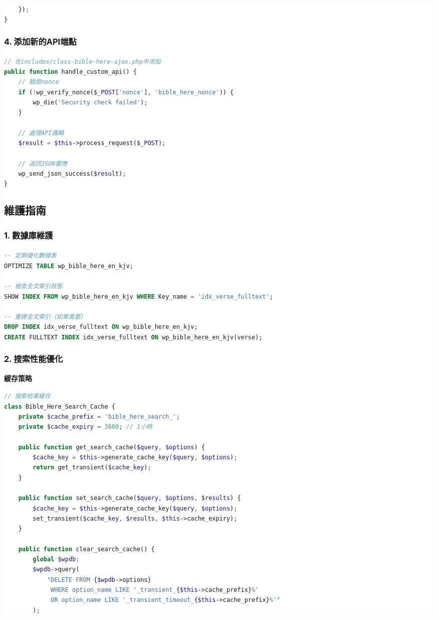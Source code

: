 ```javascript
    });
}
```

### 4. 添加新的API端點

```php
// 在includes/class-bible-here-ajax.php中添加
public function handle_custom_api() {
    // 驗證nonce
    if (!wp_verify_nonce($_POST['nonce'], 'bible_here_nonce')) {
        wp_die('Security check failed');
    }
    
    // 處理API邏輯
    $result = $this->process_request($_POST);
    
    // 返回JSON響應
    wp_send_json_success($result);
}
```

## 維護指南

### 1. 數據庫維護

```sql
-- 定期優化數據表
OPTIMIZE TABLE wp_bible_here_en_kjv;

-- 檢查全文索引狀態
SHOW INDEX FROM wp_bible_here_en_kjv WHERE Key_name = 'idx_verse_fulltext';

-- 重建全文索引（如果需要）
DROP INDEX idx_verse_fulltext ON wp_bible_here_en_kjv;
CREATE FULLTEXT INDEX idx_verse_fulltext ON wp_bible_here_en_kjv(verse);
```

### 2. 搜索性能優化

**緩存策略**
```php
// 搜索結果緩存
class Bible_Here_Search_Cache {
    private $cache_prefix = 'bible_here_search_';
    private $cache_expiry = 3600; // 1小時
    
    public function get_search_cache($query, $options) {
        $cache_key = $this->generate_cache_key($query, $options);
        return get_transient($cache_key);
    }
    
    public function set_search_cache($query, $options, $results) {
        $cache_key = $this->generate_cache_key($query, $options);
        set_transient($cache_key, $results, $this->cache_expiry);
    }
    
    public function clear_search_cache() {
        global $wpdb;
        $wpdb->query(
            "DELETE FROM {$wpdb->options} 
             WHERE option_name LIKE '_transient_{$this->cache_prefix}%' 
             OR option_name LIKE '_transient_timeout_{$this->cache_prefix}%'"
        );
```